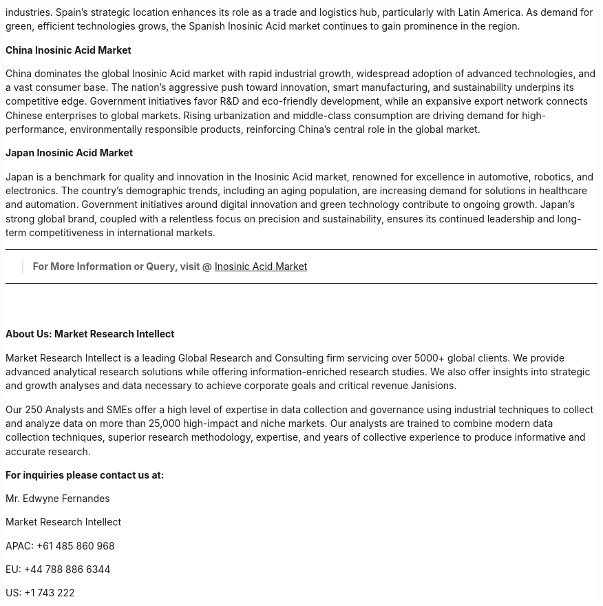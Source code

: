 industries. Spain&rsquo;s strategic location enhances its role as a trade and logistics hub, particularly with Latin America. As demand for green, efficient technologies grows, the Spanish Inosinic Acid market continues to gain prominence in the region.</p><p class="" data-start="4977" data-end="5589"><strong data-start="4977" data-end="4998">China Inosinic Acid Market</strong></p><p class="" data-start="4977" data-end="5589">China dominates the global Inosinic Acid market with rapid industrial growth, widespread adoption of advanced technologies, and a vast consumer base. The nation&rsquo;s aggressive push toward innovation, smart manufacturing, and sustainability underpins its competitive edge. Government initiatives favor R&amp;D and eco-friendly development, while an expansive export network connects Chinese enterprises to global markets. Rising urbanization and middle-class consumption are driving demand for high-performance, environmentally responsible products, reinforcing China&rsquo;s central role in the global market.</p><p class="" data-start="5591" data-end="6162"><strong data-start="5591" data-end="5612">Japan Inosinic Acid Market</strong></p><p class="" data-start="5591" data-end="6162">Japan is a benchmark for quality and innovation in the Inosinic Acid market, renowned for excellence in automotive, robotics, and electronics. The country&rsquo;s demographic trends, including an aging population, are increasing demand for solutions in healthcare and automation. Government initiatives around digital innovation and green technology contribute to ongoing growth. Japan&rsquo;s strong global brand, coupled with a relentless focus on precision and sustainability, ensures its continued leadership and long-term competitiveness in international markets.</p><hr /><blockquote><p><span class="font-[700]"><strong>For More Information or Query, visit&nbsp;@</strong>&nbsp;</span><span class="font-[700]"><a href="https://www.marketresearchintellect.com/product/inosinic-acid-market-size-and-forecast/?utm_source=Linkedin&utm_medium=019" target="_blank" data-tracking-control-name="article-ssr-frontend-pulse_little-text-block" data-tracking-will-navigate="" data-test-link="">Inosinic Acid Market</a></span></p></blockquote><hr /><h3>&nbsp;</h3><p><strong><span class="font-[700]">About Us: Market Research Intellect</span></strong></p><p><span class="">Market Research Intellect is a leading Global Research and Consulting firm servicing over 5000+ global clients. We provide advanced analytical research solutions while offering information-enriched research studies.&nbsp;</span>We also offer insights into strategic and growth analyses and data necessary to achieve corporate goals and critical revenue Janisions.</p><p><span class="">Our 250 Analysts and SMEs offer a high level of expertise in data collection and governance using industrial techniques to collect and analyze data on more than 25,000 high-impact and niche markets. Our analysts are trained to combine modern data collection techniques, superior research methodology, expertise, and years of collective experience to produce informative and accurate research.</span></p><p><strong>For inquiries please contact us at:</strong></p><p>Mr. Edwyne Fernandes</p><p>Market Research Intellect</p><p>APAC: +61 485 860 968</p><p>EU: +44 788 886 6344</p><p>US: +1 743 222